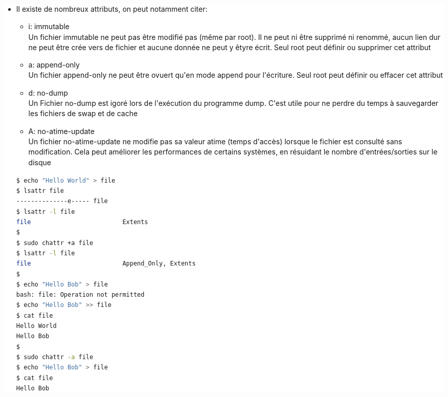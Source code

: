 * Il existe de nombreux attributs, on peut notamment citer:

  - i: immutable  
    Un fichier immutable ne peut pas être modifié pas (même par root). Il ne peut ni être supprimé ni renommé, aucun lien dur ne peut être crée vers de fichier et aucune donnée ne peut y êtyre écrit. Seul root peut définir ou supprimer cet attribut

  - a: append-only  
    Un fichier append-only ne peut être ovuert qu'en mode append pour l'écriture. Seul root peut définir ou effacer cet attribut

  - d: no-dump  
    Un Fichier no-dump est igoré lors de l'exécution du programme dump. C'est utile pour ne perdre du temps à sauvegarder les fichiers de swap et de cache

  - A: no-atime-update  
    Un fichier no-atime-update ne modifie pas sa valeur atime (temps d'accès) lorsque le fichier est consulté sans modification. Cela peut améliorer les performances de certains systèmes, en résuidant le nombre d'entrées/sorties sur le disque  

  ``` bash
  $ echo "Hello World" > file
  $ lsattr file
  --------------e----- file
  $ lsattr -l file
  file                         Extents
  $
  $ sudo chattr +a file
  $ lsattr -l file
  file                         Append_Only, Extents
  $
  $ echo "Hello Bob" > file
  bash: file: Operation not permitted
  $ echo "Hello Bob" >> file
  $ cat file
  Hello World
  Hello Bob
  $
  $ sudo chattr -a file
  $ echo "Hello Bob" > file
  $ cat file
  Hello Bob
  ```
